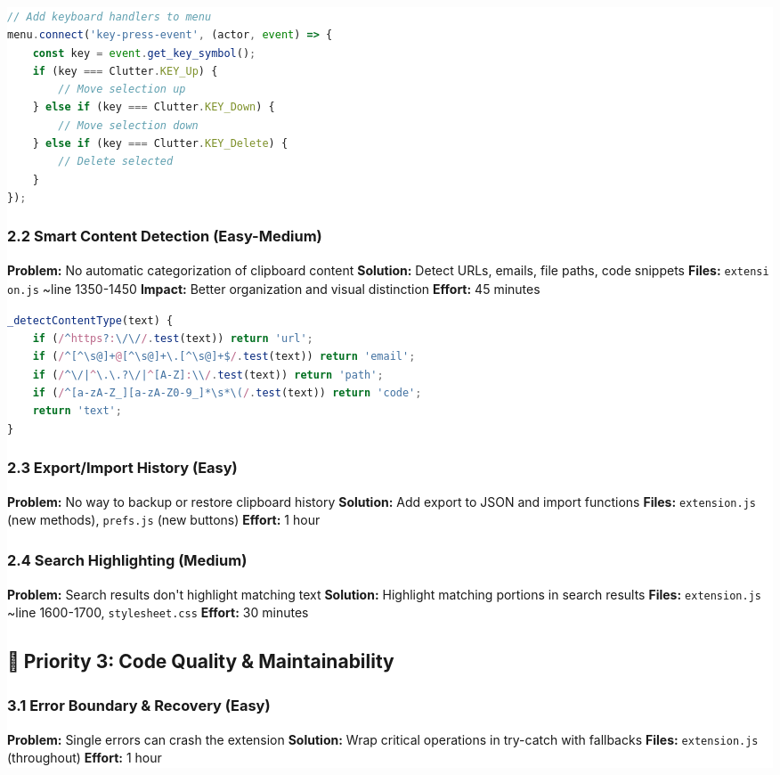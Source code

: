 ```javascript
// Add keyboard handlers to menu
menu.connect('key-press-event', (actor, event) => {
    const key = event.get_key_symbol();
    if (key === Clutter.KEY_Up) {
        // Move selection up
    } else if (key === Clutter.KEY_Down) {
        // Move selection down
    } else if (key === Clutter.KEY_Delete) {
        // Delete selected
    }
});
```

### 2.2 Smart Content Detection (Easy-Medium)
**Problem:** No automatic categorization of clipboard content
**Solution:** Detect URLs, emails, file paths, code snippets
**Files:** `extension.js` ~line 1350-1450
**Impact:** Better organization and visual distinction
**Effort:** 45 minutes

```javascript
_detectContentType(text) {
    if (/^https?:\/\//.test(text)) return 'url';
    if (/^[^\s@]+@[^\s@]+\.[^\s@]+$/.test(text)) return 'email';
    if (/^\/|^\.\.?\/|^[A-Z]:\\/.test(text)) return 'path';
    if (/^[a-zA-Z_][a-zA-Z0-9_]*\s*\(/.test(text)) return 'code';
    return 'text';
}
```

### 2.3 Export/Import History (Easy)
**Problem:** No way to backup or restore clipboard history
**Solution:** Add export to JSON and import functions
**Files:** `extension.js` (new methods), `prefs.js` (new buttons)
**Effort:** 1 hour

### 2.4 Search Highlighting (Medium)
**Problem:** Search results don't highlight matching text
**Solution:** Highlight matching portions in search results
**Files:** `extension.js` ~line 1600-1700, `stylesheet.css`
**Effort:** 30 minutes

## 🔧 Priority 3: Code Quality & Maintainability

### 3.1 Error Boundary & Recovery (Easy)
**Problem:** Single errors can crash the extension
**Solution:** Wrap critical operations in try-catch with fallbacks
**Files:** `extension.js` (throughout)
**Effort:** 1 hour
